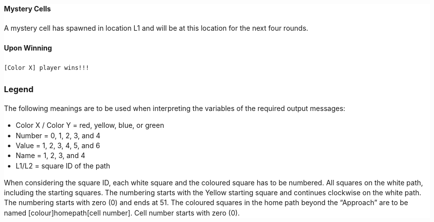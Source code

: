 #### Mystery Cells
A mystery cell has spawned in location L1 and will be at this location for the next four rounds.

#### Upon Winning
```
[Color X] player wins!!!
```

### Legend
The following meanings are to be used when interpreting the variables of the required output messages:
- Color X / Color Y = red, yellow, blue, or green
- Number = 0, 1, 2, 3, and 4
- Value = 1, 2, 3, 4, 5, and 6
- Name = 1, 2, 3, and 4
- L1/L2 = square ID of the path

When considering the square ID, each white square and the coloured square has to be numbered. All squares on the white path, including the starting squares. The numbering starts with the Yellow starting square and continues clockwise on the white path. The numbering starts with zero (0) and ends at 51. The coloured squares in the home path beyond the “Approach” are to be named [colour]homepath[cell number]. Cell number starts with zero (0).